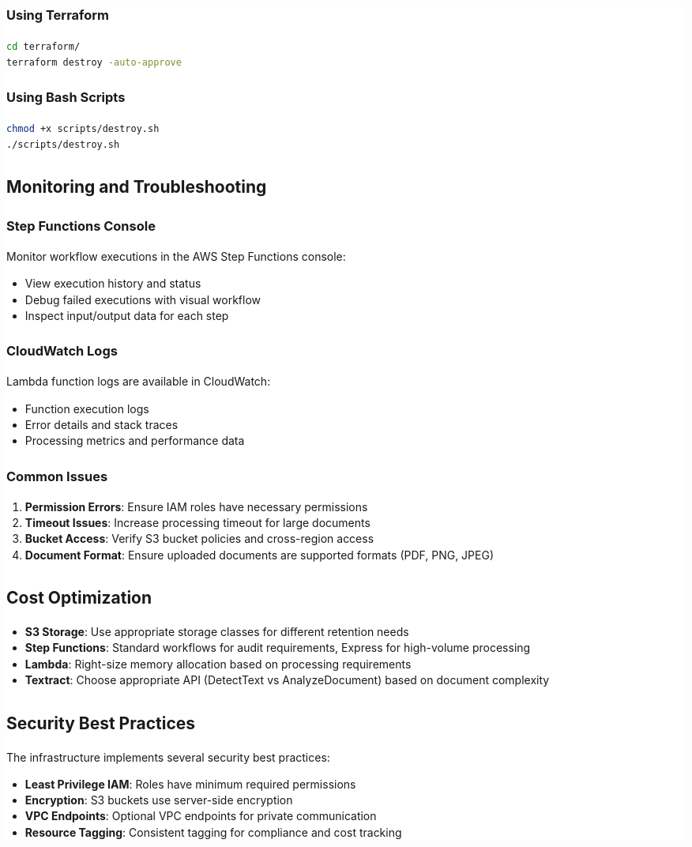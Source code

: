 ### Using Terraform

```bash
cd terraform/
terraform destroy -auto-approve
```

### Using Bash Scripts

```bash
chmod +x scripts/destroy.sh
./scripts/destroy.sh
```

## Monitoring and Troubleshooting

### Step Functions Console

Monitor workflow executions in the AWS Step Functions console:
- View execution history and status
- Debug failed executions with visual workflow
- Inspect input/output data for each step

### CloudWatch Logs

Lambda function logs are available in CloudWatch:
- Function execution logs
- Error details and stack traces
- Processing metrics and performance data

### Common Issues

1. **Permission Errors**: Ensure IAM roles have necessary permissions
2. **Timeout Issues**: Increase processing timeout for large documents
3. **Bucket Access**: Verify S3 bucket policies and cross-region access
4. **Document Format**: Ensure uploaded documents are supported formats (PDF, PNG, JPEG)

## Cost Optimization

- **S3 Storage**: Use appropriate storage classes for different retention needs
- **Step Functions**: Standard workflows for audit requirements, Express for high-volume processing
- **Lambda**: Right-size memory allocation based on processing requirements
- **Textract**: Choose appropriate API (DetectText vs AnalyzeDocument) based on document complexity

## Security Best Practices

The infrastructure implements several security best practices:

- **Least Privilege IAM**: Roles have minimum required permissions
- **Encryption**: S3 buckets use server-side encryption
- **VPC Endpoints**: Optional VPC endpoints for private communication
- **Resource Tagging**: Consistent tagging for compliance and cost tracking

